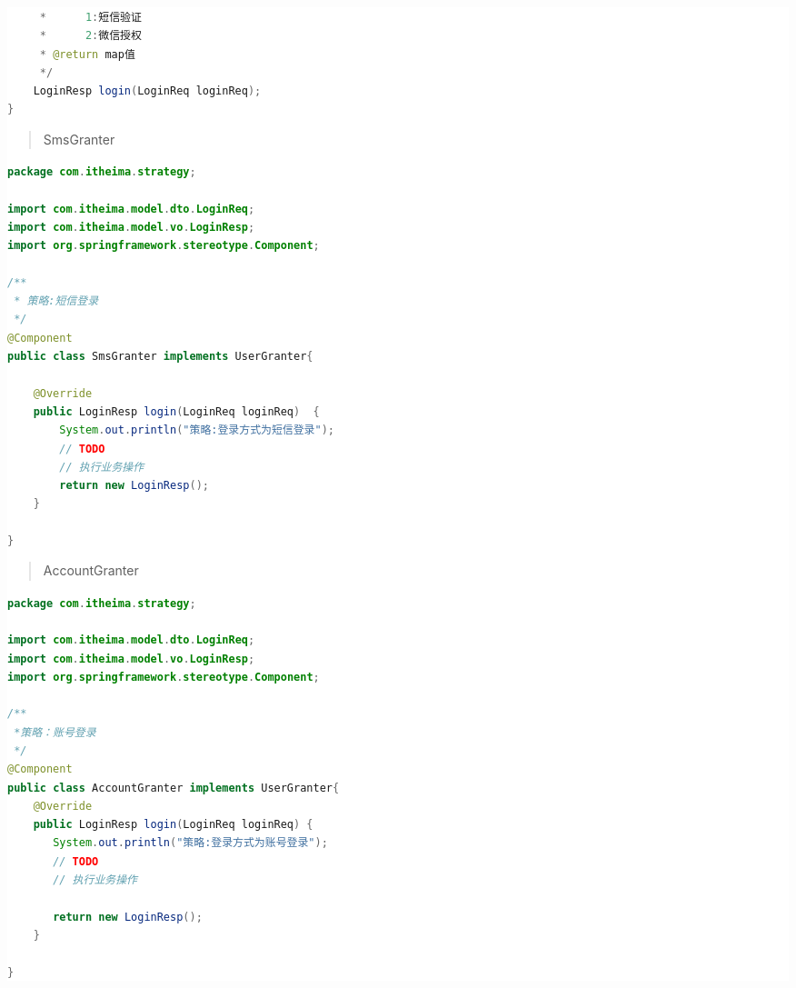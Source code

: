 ```java
	 * 	    1:短信验证
	 * 		2:微信授权
	 * @return map值
	 */
	LoginResp login(LoginReq loginReq);
}
```

> SmsGranter

```java
package com.itheima.strategy;

import com.itheima.model.dto.LoginReq;
import com.itheima.model.vo.LoginResp;
import org.springframework.stereotype.Component;

/**
 * 策略:短信登录
 */
@Component
public class SmsGranter implements UserGranter{

	@Override
	public LoginResp login(LoginReq loginReq)  {
		System.out.println("策略:登录方式为短信登录");
		// TODO
		// 执行业务操作
		return new LoginResp();
	}

}
```

> AccountGranter

```java
package com.itheima.strategy;

import com.itheima.model.dto.LoginReq;
import com.itheima.model.vo.LoginResp;
import org.springframework.stereotype.Component;

/**
 *策略：账号登录
 */
@Component
public class AccountGranter implements UserGranter{
    @Override
    public LoginResp login(LoginReq loginReq) {
       System.out.println("策略:登录方式为账号登录");
       // TODO
       // 执行业务操作

       return new LoginResp();
    }

}
```

